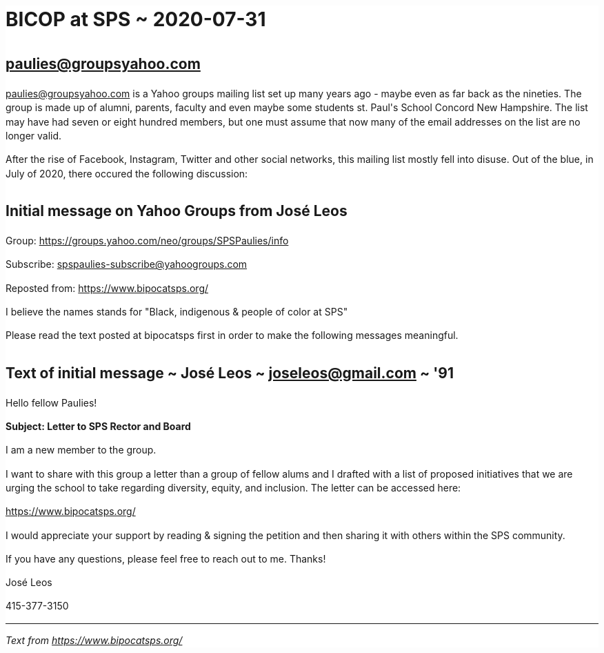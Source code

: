 # BICOP at SPS ~ 2020-07-31


## paulies@groupsyahoo.com

paulies@groupsyahoo.com is a Yahoo groups mailing list set up many years ago - maybe even as far back as the nineties. The group is made up of alumni, parents, faculty and even maybe some students st. Paul's School Concord New Hampshire. The  list may have had seven or eight hundred members, but one must assume that now many of the email addresses on the list are no longer valid.

After the rise of Facebook, Instagram, Twitter and other social networks, this mailing list mostly fell into disuse. Out of the blue, in July of 2020, there occured the following discussion:


## Initial message on Yahoo Groups from José Leos

Group:  https://groups.yahoo.com/neo/groups/SPSPaulies/info

Subscribe: spspaulies-subscribe@yahoogroups.com

Reposted from: https://www.bipocatsps.org/

I believe the names stands for "Black, indigenous & people of color at SPS"

Please read the text posted at bipocatsps first in order to make the following messages meaningful.


## Text of initial message ~ José Leos ~ joseleos@gmail.com ~ '91


Hello fellow Paulies!

**Subject: Letter to SPS Rector and Board**

I am a new member to the group.  

I want to share with this group a letter than a group of fellow alums and I drafted with a list of proposed initiatives that we are urging the school to take regarding diversity, equity, and inclusion. The letter can be accessed here:

https://www.bipocatsps.org/

I would appreciate your support by reading & signing the petition and then sharing it with others within the SPS community.

If you have any questions, please feel free to reach out to me. Thanks!

José Leos

415-377-3150

***

<i>Text from https://www.bipocatsps.org/</i>

<aside>
